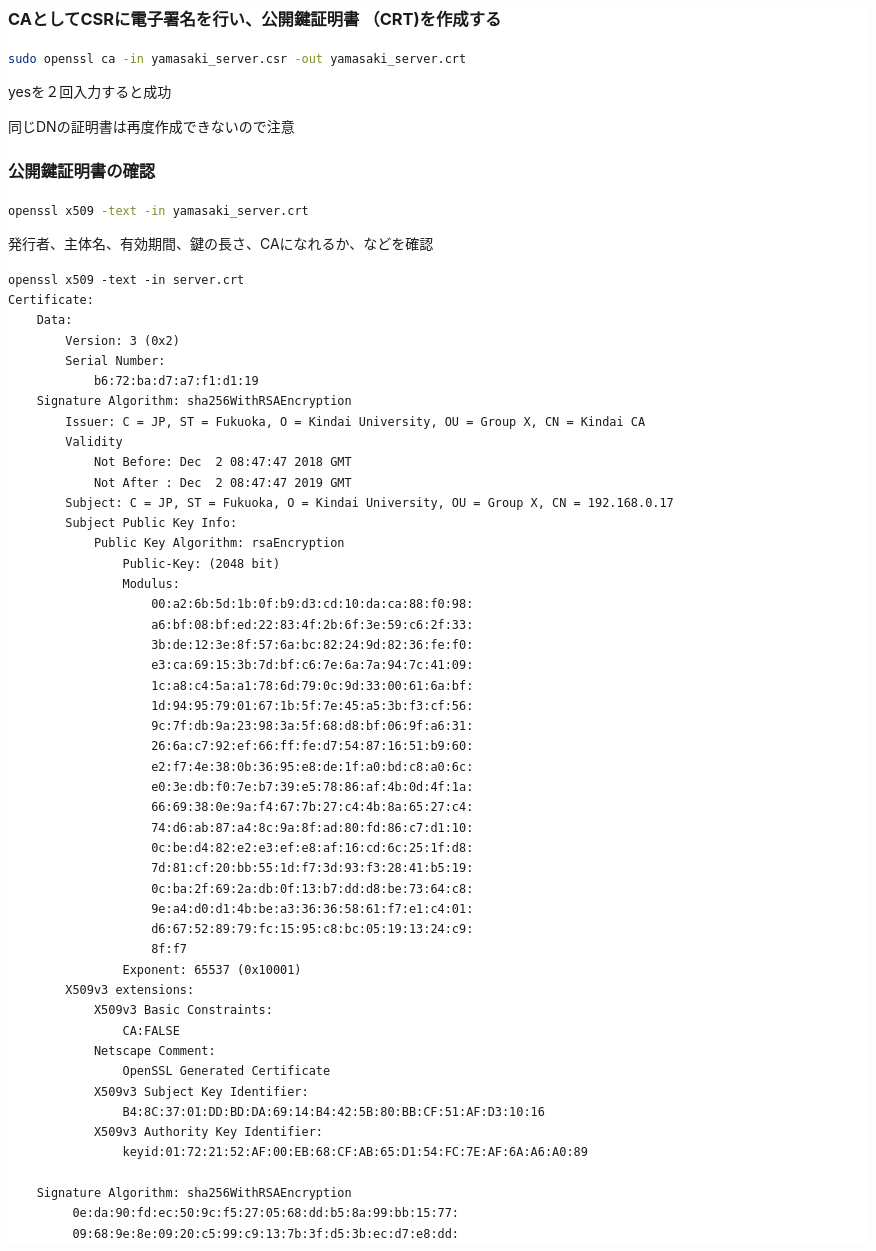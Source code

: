 ### CAとしてCSRに電子署名を行い、公開鍵証明書 （CRT)を作成する

```bash
sudo openssl ca -in yamasaki_server.csr -out yamasaki_server.crt
```

yesを２回入力すると成功

同じDNの証明書は再度作成できないので注意

### 公開鍵証明書の確認

```bash
openssl x509 -text -in yamasaki_server.crt 
```
発行者、主体名、有効期間、鍵の長さ、CAになれるか、などを確認

```
openssl x509 -text -in server.crt 
Certificate:
    Data:
        Version: 3 (0x2)
        Serial Number:
            b6:72:ba:d7:a7:f1:d1:19
    Signature Algorithm: sha256WithRSAEncryption
        Issuer: C = JP, ST = Fukuoka, O = Kindai University, OU = Group X, CN = Kindai CA
        Validity
            Not Before: Dec  2 08:47:47 2018 GMT
            Not After : Dec  2 08:47:47 2019 GMT
        Subject: C = JP, ST = Fukuoka, O = Kindai University, OU = Group X, CN = 192.168.0.17
        Subject Public Key Info:
            Public Key Algorithm: rsaEncryption
                Public-Key: (2048 bit)
                Modulus:
                    00:a2:6b:5d:1b:0f:b9:d3:cd:10:da:ca:88:f0:98:
                    a6:bf:08:bf:ed:22:83:4f:2b:6f:3e:59:c6:2f:33:
                    3b:de:12:3e:8f:57:6a:bc:82:24:9d:82:36:fe:f0:
                    e3:ca:69:15:3b:7d:bf:c6:7e:6a:7a:94:7c:41:09:
                    1c:a8:c4:5a:a1:78:6d:79:0c:9d:33:00:61:6a:bf:
                    1d:94:95:79:01:67:1b:5f:7e:45:a5:3b:f3:cf:56:
                    9c:7f:db:9a:23:98:3a:5f:68:d8:bf:06:9f:a6:31:
                    26:6a:c7:92:ef:66:ff:fe:d7:54:87:16:51:b9:60:
                    e2:f7:4e:38:0b:36:95:e8:de:1f:a0:bd:c8:a0:6c:
                    e0:3e:db:f0:7e:b7:39:e5:78:86:af:4b:0d:4f:1a:
                    66:69:38:0e:9a:f4:67:7b:27:c4:4b:8a:65:27:c4:
                    74:d6:ab:87:a4:8c:9a:8f:ad:80:fd:86:c7:d1:10:
                    0c:be:d4:82:e2:e3:ef:e8:af:16:cd:6c:25:1f:d8:
                    7d:81:cf:20:bb:55:1d:f7:3d:93:f3:28:41:b5:19:
                    0c:ba:2f:69:2a:db:0f:13:b7:dd:d8:be:73:64:c8:
                    9e:a4:d0:d1:4b:be:a3:36:36:58:61:f7:e1:c4:01:
                    d6:67:52:89:79:fc:15:95:c8:bc:05:19:13:24:c9:
                    8f:f7
                Exponent: 65537 (0x10001)
        X509v3 extensions:
            X509v3 Basic Constraints: 
                CA:FALSE
            Netscape Comment: 
                OpenSSL Generated Certificate
            X509v3 Subject Key Identifier: 
                B4:8C:37:01:DD:BD:DA:69:14:B4:42:5B:80:BB:CF:51:AF:D3:10:16
            X509v3 Authority Key Identifier: 
                keyid:01:72:21:52:AF:00:EB:68:CF:AB:65:D1:54:FC:7E:AF:6A:A6:A0:89

    Signature Algorithm: sha256WithRSAEncryption
         0e:da:90:fd:ec:50:9c:f5:27:05:68:dd:b5:8a:99:bb:15:77:
         09:68:9e:8e:09:20:c5:99:c9:13:7b:3f:d5:3b:ec:d7:e8:dd:
```